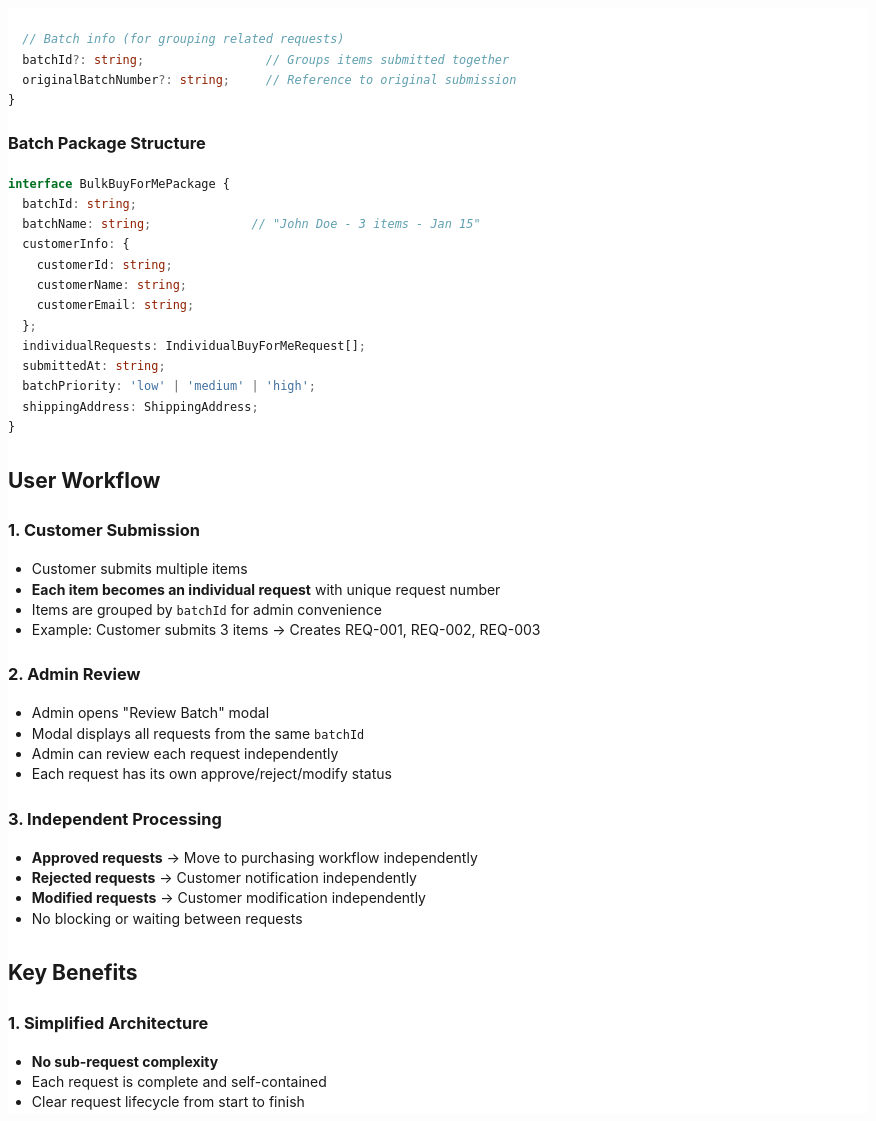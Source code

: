 ```typescript
  
  // Batch info (for grouping related requests)
  batchId?: string;                 // Groups items submitted together
  originalBatchNumber?: string;     // Reference to original submission
}
```

### Batch Package Structure

```typescript
interface BulkBuyForMePackage {
  batchId: string;
  batchName: string;              // "John Doe - 3 items - Jan 15"
  customerInfo: {
    customerId: string;
    customerName: string;
    customerEmail: string;
  };
  individualRequests: IndividualBuyForMeRequest[];
  submittedAt: string;
  batchPriority: 'low' | 'medium' | 'high';
  shippingAddress: ShippingAddress;
}
```

## User Workflow

### 1. Customer Submission
- Customer submits multiple items
- **Each item becomes an individual request** with unique request number
- Items are grouped by `batchId` for admin convenience
- Example: Customer submits 3 items → Creates REQ-001, REQ-002, REQ-003

### 2. Admin Review
- Admin opens "Review Batch" modal
- Modal displays all requests from the same `batchId`
- Admin can review each request independently
- Each request has its own approve/reject/modify status

### 3. Independent Processing
- **Approved requests** → Move to purchasing workflow independently
- **Rejected requests** → Customer notification independently  
- **Modified requests** → Customer modification independently
- No blocking or waiting between requests

## Key Benefits

### 1. Simplified Architecture
- **No sub-request complexity**
- Each request is complete and self-contained
- Clear request lifecycle from start to finish

